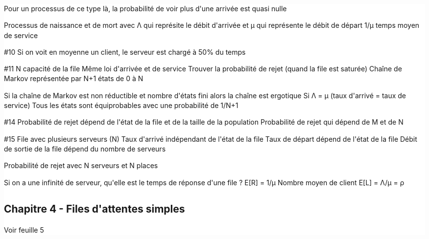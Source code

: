 Pour un processus de ce type là, la probabilité de voir plus d'une arrivée est quasi nulle

Processus de naissance et de mort avec Λ qui représite le débit d'arrivée et µ qui représente le débit de départ
1/µ temps moyen de service

#10
Si on voit en moyenne un client, le serveur est chargé à 50% du temps

#11
N capacité de la file
Même loi d'arrivée et de service 
Trouver la probabilité de rejet (quand la file est saturée)
Chaîne de Markov représentée par N+1 états de 0 à N

Si la chaîne de Markov est non réductible et nombre d'états fini alors la chaîne est ergotique
Si Λ = µ (taux d'arrivé = taux de service)
	Tous les états sont équiprobables avec une probabilité de 1/N+1

#14
Probabilité de rejet dépend de l'état de la file et de la taille de la population
Probabilité de rejet qui dépend de M et de N

#15
File avec plusieurs serveurs (N)
Taux d'arrivé indépendant de l'état de la file
Taux de départ dépend de l'état de la file
Débit de sortie de la file dépend du nombre de serveurs

Probabilité de rejet avec N serveurs et N places

Si on a une infinité de serveur, qu'elle est le temps de réponse d'une file ?
	E[R] = 1/µ
Nombre moyen de client
	E[L] = Λ/µ = ρ


Chapitre 4 - Files d'attentes simples
-------------------------------------

Voir feuille 5


